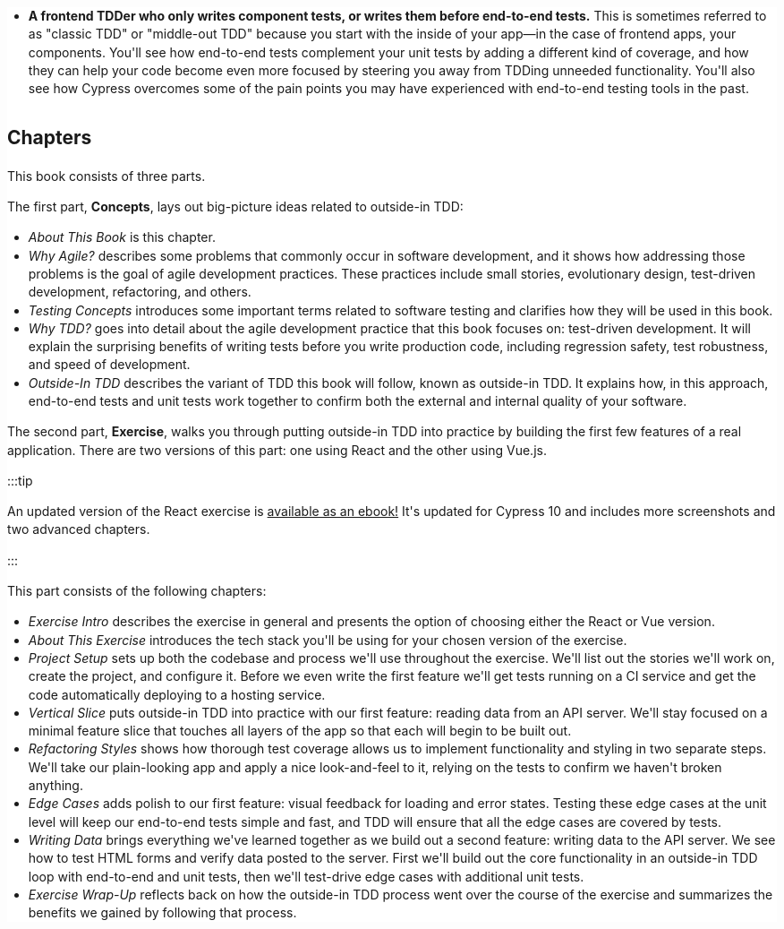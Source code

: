 - **A frontend TDDer who only writes component tests, or writes them before end-to-end tests.** This is sometimes referred to as "classic TDD" or "middle-out TDD" because you start with the inside of your app—in the case of frontend apps, your components. You'll see how end-to-end tests complement your unit tests by adding a different kind of coverage, and how they can help your code become even more focused by steering you away from TDDing unneeded functionality. You'll also see how Cypress overcomes some of the pain points you may have experienced with end-to-end testing tools in the past.

## Chapters

This book consists of three parts.

The first part, **Concepts**, lays out big-picture ideas related to outside-in TDD:

- *About This Book* is this chapter.
- *Why Agile?* describes some problems that commonly occur in software development, and it shows how addressing those problems is the goal of agile development practices. These practices include small stories, evolutionary design, test-driven development, refactoring, and others.
- *Testing Concepts* introduces some important terms related to software testing and clarifies how they will be used in this book.
- *Why TDD?* goes into detail about the agile development practice that this book focuses on: test-driven development. It will explain the surprising benefits of writing tests before you write production code, including regression safety, test robustness, and speed of development.
- *Outside-In TDD* describes the variant of TDD this book will follow, known as outside-in TDD. It explains how, in this approach, end-to-end tests and unit tests work together to confirm both the external and internal quality of your software.

The second part, **Exercise**, walks you through putting outside-in TDD into practice by building the first few features of a real application. There are two versions of this part: one using React and the other using Vue.js.

:::tip

An updated version of the React exercise is [available as an ebook!](https://leanpub.com/outside-in-react-development) It's updated for Cypress 10 and includes more screenshots and two advanced chapters.

:::

This part consists of the following chapters:

- *Exercise Intro* describes the exercise in general and presents the option of choosing either the React or Vue version.
- *About This Exercise* introduces the tech stack you'll be using for your chosen version of the exercise.
- *Project Setup* sets up both the codebase and process we'll use throughout the exercise. We'll list out the stories we'll work on, create the project, and configure it. Before we even write the first feature we'll get tests running on a CI service and get the code automatically deploying to a hosting service.
- *Vertical Slice* puts outside-in TDD into practice with our first feature: reading data from an API server. We'll stay focused on a minimal feature slice that touches all layers of the app so that each will begin to be built out.
- *Refactoring Styles* shows how thorough test coverage allows us to implement functionality and styling in two separate steps. We'll take our plain-looking app and apply a nice look-and-feel to it, relying on the tests to confirm we haven't broken anything.
- *Edge Cases* adds polish to our first feature: visual feedback for loading and error states. Testing these edge cases at the unit level will keep our end-to-end tests simple and fast, and TDD will ensure that all the edge cases are covered by tests.
- *Writing Data* brings everything we've learned together as we build out a second feature: writing data to the API server. We see how to test HTML forms and verify data posted to the server. First we'll build out the core functionality in an outside-in TDD loop with end-to-end and unit tests, then we'll test-drive edge cases with additional unit tests.
- *Exercise Wrap-Up* reflects back on how the outside-in TDD process went over the course of the exercise and summarizes the benefits we gained by following that process.
